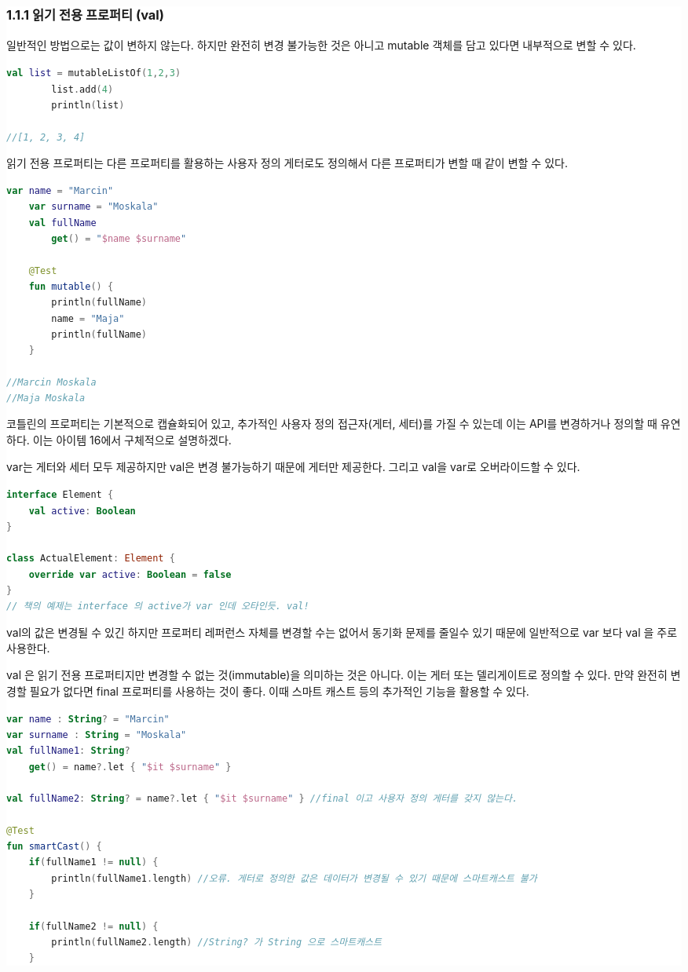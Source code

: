 ### 1.1.1 읽기 전용 프로퍼티 (val)

일반적인 방법으로는 값이 변하지 않는다. 하지만 완전히 변경 불가능한 것은 아니고 mutable 객체를 담고 있다면 내부적으로 변할 수 있다.

```kotlin
val list = mutableListOf(1,2,3)
        list.add(4)
        println(list)

//[1, 2, 3, 4]
```

읽기 전용 프로퍼티는 다른 프로퍼티를 활용하는 사용자 정의 게터로도 정의해서 다른 프로퍼티가 변할 때 같이 변할 수 있다.

```kotlin
var name = "Marcin"
    var surname = "Moskala"
    val fullName
        get() = "$name $surname"

    @Test
    fun mutable() {
        println(fullName)
        name = "Maja"
        println(fullName)
    }

//Marcin Moskala
//Maja Moskala
```

코틀린의 프로퍼티는 기본적으로 캡슐화되어 있고, 추가적인 사용자 정의 접근자(게터, 세터)를 가질 수 있는데 이는 API를 변경하거나 정의할 때 유연하다. 이는 아이템 16에서 구체적으로 설명하겠다.

var는 게터와 세터 모두 제공하지만 val은 변경 불가능하기 때문에 게터만 제공한다. 그리고 val을 var로 오버라이드할 수 있다.

```kotlin
interface Element {
    val active: Boolean
}

class ActualElement: Element {
    override var active: Boolean = false
}
// 책의 예제는 interface 의 active가 var 인데 오타인듯. val!
```

val의 값은 변경될 수 있긴 하지만 프로퍼티 레퍼런스 자체를 변경할 수는 없어서 동기화 문제를 줄일수 있기 때문에 일반적으로 var 보다 val 을 주로 사용한다.

val 은 읽기 전용 프로퍼티지만 변경할 수 없는 것(immutable)을 의미하는 것은 아니다. 이는 게터 또는 델리게이트로 정의할 수 있다. 만약 완전히 변경할 필요가 없다면 final 프로퍼티를 사용하는 것이 좋다. 이때 스마트 캐스트 등의 추가적인 기능을 활용할 수 있다.

```kotlin
var name : String? = "Marcin"
var surname : String = "Moskala"
val fullName1: String?
    get() = name?.let { "$it $surname" }

val fullName2: String? = name?.let { "$it $surname" } //final 이고 사용자 정의 게터를 갖지 않는다.

@Test
fun smartCast() {
    if(fullName1 != null) {
        println(fullName1.length) //오류. 게터로 정의한 값은 데이터가 변경될 수 있기 때문에 스마트캐스트 불가
    }
    
    if(fullName2 != null) {
        println(fullName2.length) //String? 가 String 으로 스마트캐스트
    }
```